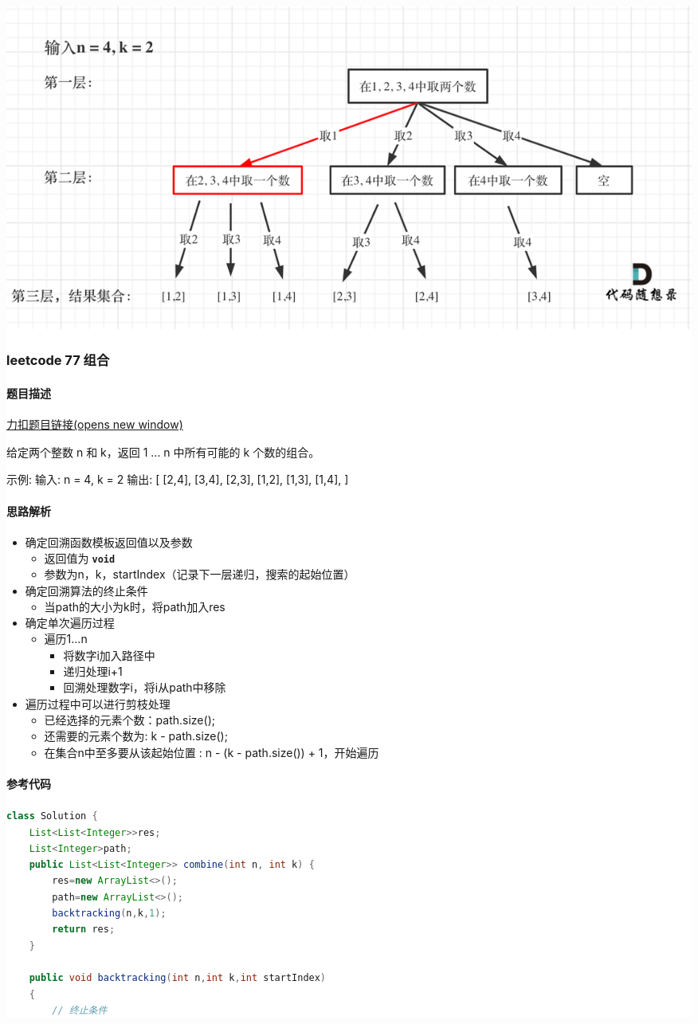 ![77.组合2](20201123195328976.png)

### leetcode  77 组合

#### 题目描述

[力扣题目链接(opens new window)](https://leetcode.cn/problems/combinations/)

给定两个整数 n 和 k，返回 1 ... n 中所有可能的 k 个数的组合。

示例: 输入: n = 4, k = 2 输出: [ [2,4], [3,4], [2,3], [1,2], [1,3], [1,4], ]

#### 思路解析

- 确定回溯函数模板返回值以及参数
  - 返回值为 **`void`**
  - 参数为n，k，startIndex（记录下一层递归，搜索的起始位置）
- 确定回溯算法的终止条件
  - 当path的大小为k时，将path加入res
- 确定单次遍历过程
  - 遍历1...n
    - 将数字i加入路径中
    - 递归处理i+1
    - 回溯处理数字i，将i从path中移除
- 遍历过程中可以进行剪枝处理
  - 已经选择的元素个数：path.size();
  - 还需要的元素个数为: k - path.size();
  - 在集合n中至多要从该起始位置 : n - (k - path.size()) + 1，开始遍历

#### 参考代码

```java
class Solution {
    List<List<Integer>>res;
    List<Integer>path;
    public List<List<Integer>> combine(int n, int k) {
        res=new ArrayList<>();
        path=new ArrayList<>();
        backtracking(n,k,1);
        return res;
    }

    public void backtracking(int n,int k,int startIndex)
    {
        // 终止条件
```